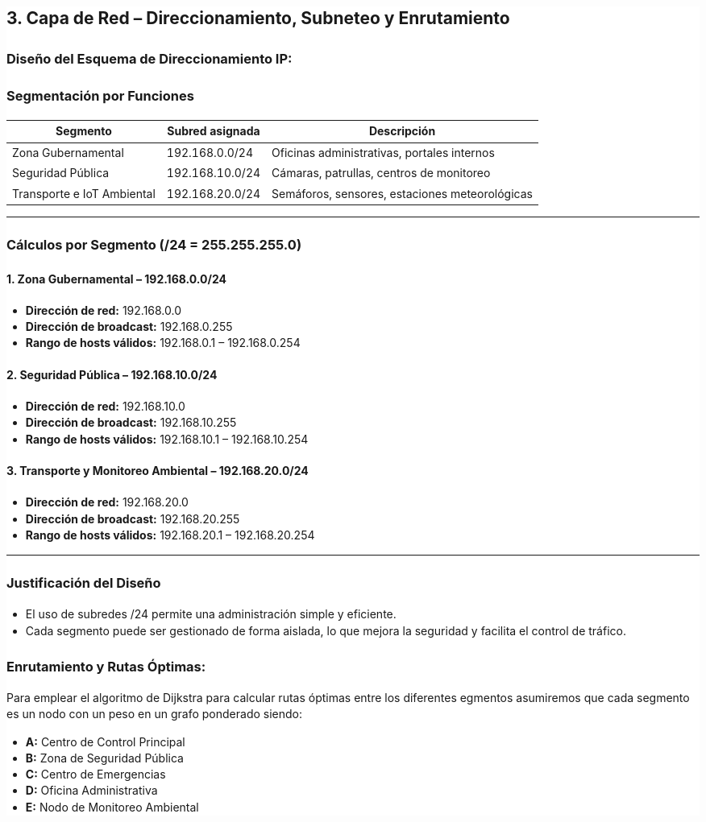 
## 3. Capa de Red – Direccionamiento, Subneteo y Enrutamiento

### Diseño del Esquema de Direccionamiento IP:

### Segmentación por Funciones

| Segmento                  | Subred asignada     | Descripción                                      |
|---------------------------|---------------------|--------------------------------------------------|
| Zona Gubernamental        | 192.168.0.0/24       | Oficinas administrativas, portales internos      |
| Seguridad Pública         | 192.168.10.0/24       | Cámaras, patrullas, centros de monitoreo         |
| Transporte e IoT Ambiental| 192.168.20.0/24       | Semáforos, sensores, estaciones meteorológicas    |


---

### Cálculos por Segmento (/24 = 255.255.255.0)

#### 1. Zona Gubernamental – 192.168.0.0/24
- **Dirección de red:** 192.168.0.0  
- **Dirección de broadcast:** 192.168.0.255  
- **Rango de hosts válidos:** 192.168.0.1 – 192.168.0.254

#### 2. Seguridad Pública – 192.168.10.0/24
- **Dirección de red:** 192.168.10.0  
- **Dirección de broadcast:** 192.168.10.255  
- **Rango de hosts válidos:** 192.168.10.1 – 192.168.10.254

#### 3. Transporte y Monitoreo Ambiental – 192.168.20.0/24
- **Dirección de red:** 192.168.20.0  
- **Dirección de broadcast:** 192.168.20.255  
- **Rango de hosts válidos:** 192.168.20.1 – 192.168.20.254


---

### Justificación del Diseño

- El uso de subredes /24 permite una administración simple y eficiente.
- Cada segmento puede ser gestionado de forma aislada, lo que mejora la seguridad y facilita el control de tráfico.



### Enrutamiento y Rutas Óptimas:

Para emplear el algoritmo de Dijkstra para calcular rutas óptimas entre los diferentes egmentos asumiremos que cada segmento es un nodo con un peso en un grafo ponderado siendo:

- **A:** Centro de Control Principal  
- **B:** Zona de Seguridad Pública  
- **C:** Centro de Emergencias  
- **D:** Oficina Administrativa  
- **E:** Nodo de Monitoreo Ambiental
